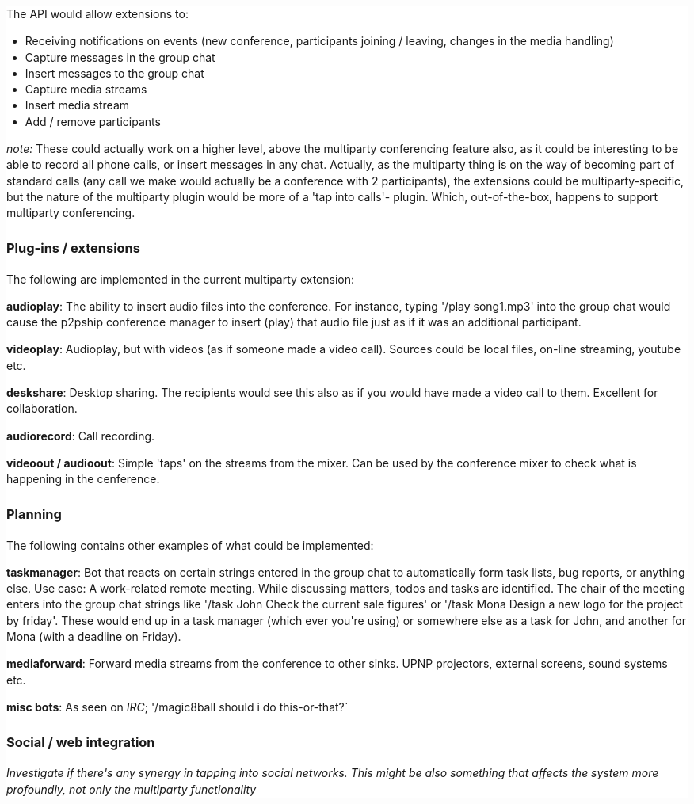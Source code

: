 The API would allow extensions to:

  * Receiving notifications on events (new conference, participants joining / leaving, changes in the media handling)
  * Capture messages in the group chat
  * Insert messages to the group chat
  * Capture media streams
  * Insert media stream
  * Add / remove participants

_note:_ These could actually work on a higher level, above the multiparty conferencing feature also, as it could be interesting to be able to record all phone calls, or insert messages in any chat. Actually, as the multiparty thing is on the way of becoming part of standard calls (any call we make would actually be a conference with 2 participants), the extensions could be multiparty-specific, but the nature of the multiparty plugin would be more of a 'tap into calls'- plugin. Which, out-of-the-box, happens to support multiparty conferencing.

### Plug-ins / extensions ###

The following are implemented in the current multiparty extension:

**audioplay**: The ability to insert audio files into the conference. For instance, typing '/play song1.mp3' into the group chat would cause the p2pship conference manager to insert (play) that audio file just as if it was an additional participant.

**videoplay**: Audioplay, but with videos (as if someone made a video call). Sources could be local files, on-line streaming, youtube etc.

**deskshare**: Desktop sharing. The recipients would see this also as if you would have made a video call to them. Excellent for collaboration.

**audiorecord**: Call recording.

**videoout / audioout**: Simple 'taps' on the streams from the mixer. Can be used by the conference mixer to check what is happening in the cenference.

### Planning ###

The following contains other examples of what could be implemented:

**taskmanager**: Bot that reacts on certain strings entered in the group chat to automatically form task lists, bug reports, or anything else. Use case: A work-related remote meeting. While discussing matters, todos and tasks are identified. The chair of the meeting enters into the group chat strings like '/task John Check the current sale figures' or '/task Mona Design a new logo for the project by friday'. These would end up in a task manager (which ever you're using) or somewhere else as a task for John, and another for Mona (with a deadline on Friday).

**mediaforward**: Forward media streams from the conference to other sinks. UPNP projectors, external screens, sound systems etc.

**misc bots**: As seen on _IRC_; '/magic8ball should i do this-or-that?`

### Social / web integration ###

_Investigate if there's any synergy in tapping into social networks. This might be also something that affects the system more profoundly, not only the multiparty functionality_
